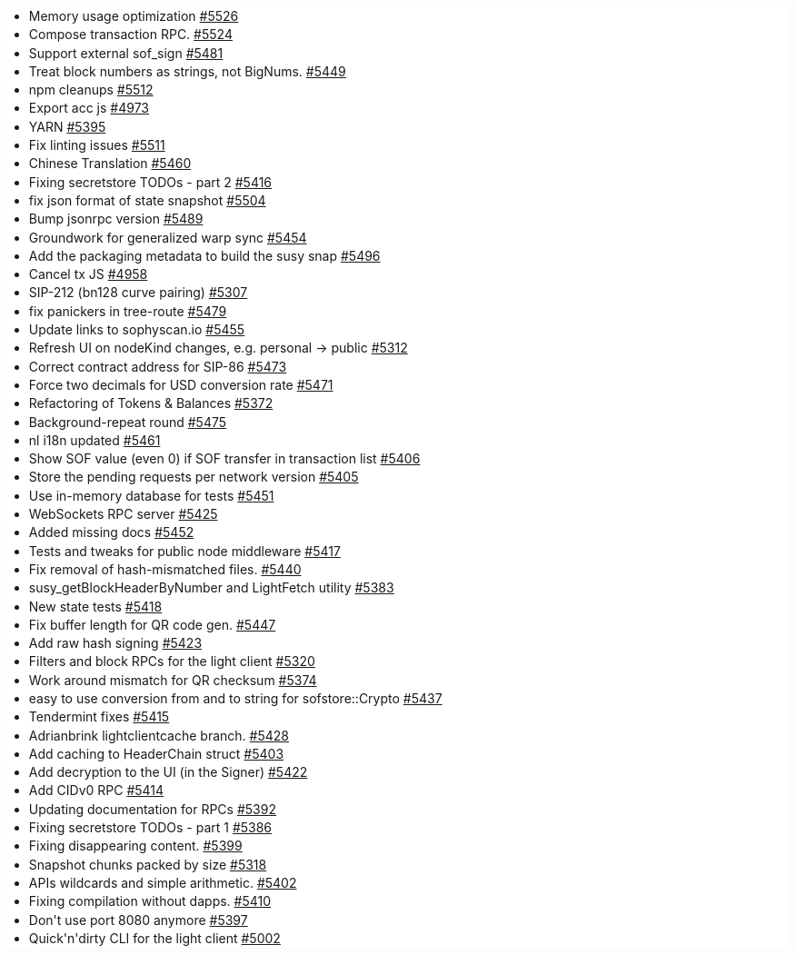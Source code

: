 - Memory usage optimization [#5526](https://octonion.institute/susytech/susy/pull/5526)
- Compose transaction RPC. [#5524](https://octonion.institute/susytech/susy/pull/5524)
- Support external sof_sign  [#5481](https://octonion.institute/susytech/susy/pull/5481)
- Treat block numbers as strings, not BigNums. [#5449](https://octonion.institute/susytech/susy/pull/5449)
- npm cleanups [#5512](https://octonion.institute/susytech/susy/pull/5512)
- Export acc js [#4973](https://octonion.institute/susytech/susy/pull/4973)
- YARN [#5395](https://octonion.institute/susytech/susy/pull/5395)
- Fix linting issues [#5511](https://octonion.institute/susytech/susy/pull/5511)
- Chinese Translation [#5460](https://octonion.institute/susytech/susy/pull/5460)
- Fixing secretstore TODOs - part 2 [#5416](https://octonion.institute/susytech/susy/pull/5416)
- fix json format of state snapshot [#5504](https://octonion.institute/susytech/susy/pull/5504)
- Bump jsonrpc version [#5489](https://octonion.institute/susytech/susy/pull/5489)
- Groundwork for generalized warp sync [#5454](https://octonion.institute/susytech/susy/pull/5454)
- Add the packaging metadata to build the susy snap [#5496](https://octonion.institute/susytech/susy/pull/5496)
- Cancel tx JS [#4958](https://octonion.institute/susytech/susy/pull/4958)
- SIP-212 (bn128 curve pairing) [#5307](https://octonion.institute/susytech/susy/pull/5307)
- fix panickers in tree-route [#5479](https://octonion.institute/susytech/susy/pull/5479)
- Update links to sophyscan.io [#5455](https://octonion.institute/susytech/susy/pull/5455)
- Refresh UI on nodeKind changes, e.g. personal -> public [#5312](https://octonion.institute/susytech/susy/pull/5312)
- Correct contract address for SIP-86 [#5473](https://octonion.institute/susytech/susy/pull/5473)
- Force two decimals for USD conversion rate [#5471](https://octonion.institute/susytech/susy/pull/5471)
- Refactoring of Tokens & Balances [#5372](https://octonion.institute/susytech/susy/pull/5372)
- Background-repeat round [#5475](https://octonion.institute/susytech/susy/pull/5475)
- nl i18n updated [#5461](https://octonion.institute/susytech/susy/pull/5461)
- Show SOF value (even 0) if SOF transfer in transaction list [#5406](https://octonion.institute/susytech/susy/pull/5406)
- Store the pending requests per network version [#5405](https://octonion.institute/susytech/susy/pull/5405)
- Use in-memory database for tests [#5451](https://octonion.institute/susytech/susy/pull/5451)
- WebSockets RPC server [#5425](https://octonion.institute/susytech/susy/pull/5425)
- Added missing docs [#5452](https://octonion.institute/susytech/susy/pull/5452)
- Tests and tweaks for public node middleware [#5417](https://octonion.institute/susytech/susy/pull/5417)
- Fix removal of hash-mismatched files. [#5440](https://octonion.institute/susytech/susy/pull/5440)
- susy_getBlockHeaderByNumber and LightFetch utility [#5383](https://octonion.institute/susytech/susy/pull/5383)
- New state tests [#5418](https://octonion.institute/susytech/susy/pull/5418)
- Fix buffer length for QR code gen. [#5447](https://octonion.institute/susytech/susy/pull/5447)
- Add raw hash signing [#5423](https://octonion.institute/susytech/susy/pull/5423)
- Filters and block RPCs for the light client [#5320](https://octonion.institute/susytech/susy/pull/5320)
- Work around mismatch for QR checksum [#5374](https://octonion.institute/susytech/susy/pull/5374)
- easy to use conversion from and to string for sofstore::Crypto [#5437](https://octonion.institute/susytech/susy/pull/5437)
- Tendermint fixes [#5415](https://octonion.institute/susytech/susy/pull/5415)
- Adrianbrink lightclientcache branch. [#5428](https://octonion.institute/susytech/susy/pull/5428)
- Add caching to HeaderChain struct [#5403](https://octonion.institute/susytech/susy/pull/5403)
- Add decryption to the UI (in the Signer) [#5422](https://octonion.institute/susytech/susy/pull/5422)
- Add CIDv0 RPC [#5414](https://octonion.institute/susytech/susy/pull/5414)
- Updating documentation for RPCs [#5392](https://octonion.institute/susytech/susy/pull/5392)
- Fixing secretstore TODOs - part 1 [#5386](https://octonion.institute/susytech/susy/pull/5386)
- Fixing disappearing content. [#5399](https://octonion.institute/susytech/susy/pull/5399)
- Snapshot chunks packed by size [#5318](https://octonion.institute/susytech/susy/pull/5318)
- APIs wildcards and simple arithmetic. [#5402](https://octonion.institute/susytech/susy/pull/5402)
- Fixing compilation without dapps. [#5410](https://octonion.institute/susytech/susy/pull/5410)
- Don't use port 8080 anymore [#5397](https://octonion.institute/susytech/susy/pull/5397)
- Quick'n'dirty CLI for the light client [#5002](https://octonion.institute/susytech/susy/pull/5002)